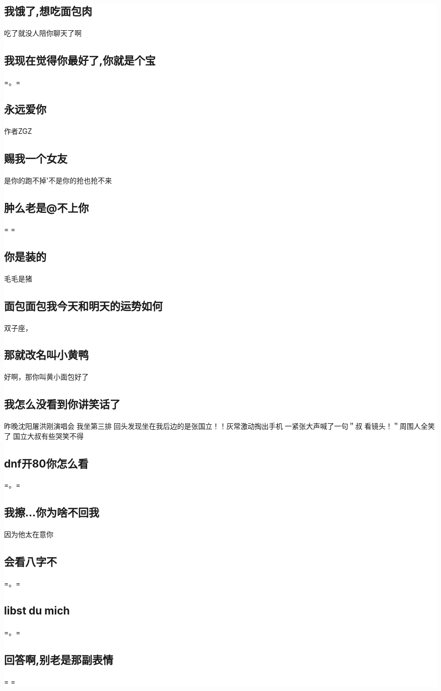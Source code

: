 ## 我饿了,想吃面包肉
吃了就没人陪你聊天了啊

## 我现在觉得你最好了,你就是个宝
=。=

## 永远爱你
作者ZGZ

## 赐我一个女友
是你的跑不掉'不是你的抢也抢不来

## 肿么老是@不上你
= =

## 你是装的
毛毛是猪

## 面包面包我今天和明天的运势如何
双子座，

## 那就改名叫小黄鸭
好啊，那你叫黄小面包好了

## 我怎么没看到你讲笑话了
昨晚沈阳屠洪刚演唱会 我坐第三排 回头发现坐在我后边的是张国立！！灰常激动掏出手机 一紧张大声喊了一句＂叔 看镜头！＂周围人全笑了 国立大叔有些哭笑不得

## dnf开80你怎么看
=。=

## 我擦…你为啥不回我
因为他太在意你

## 会看八字不
=。=

## libst du mich
=。=

## 回答啊,别老是那副表情
= =
